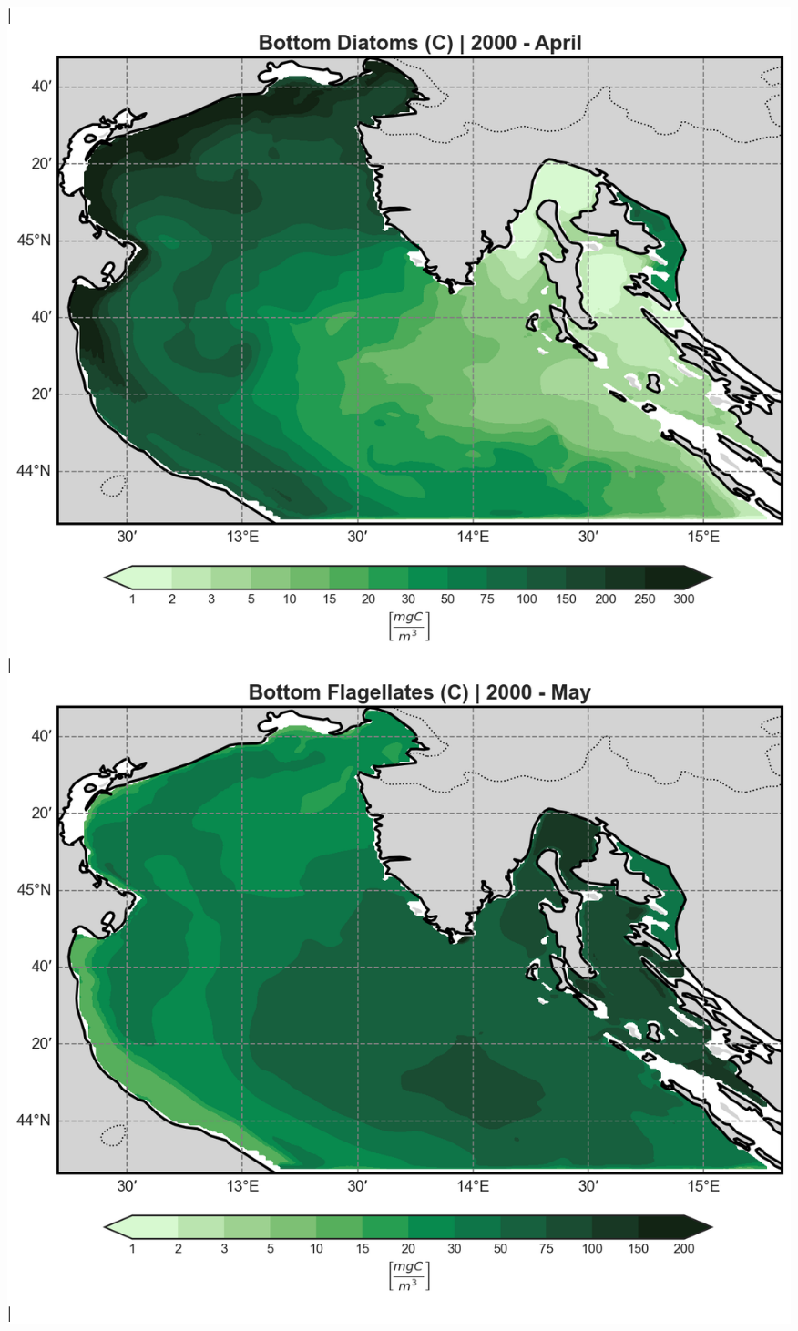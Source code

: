 | ![Test SST BOX](Example_Images/bfm/Benthic_P1c_2000_April.png) | ![Full CHL BOX](Example_Images/bfm/Benthic_P2c_2000_May.png) |